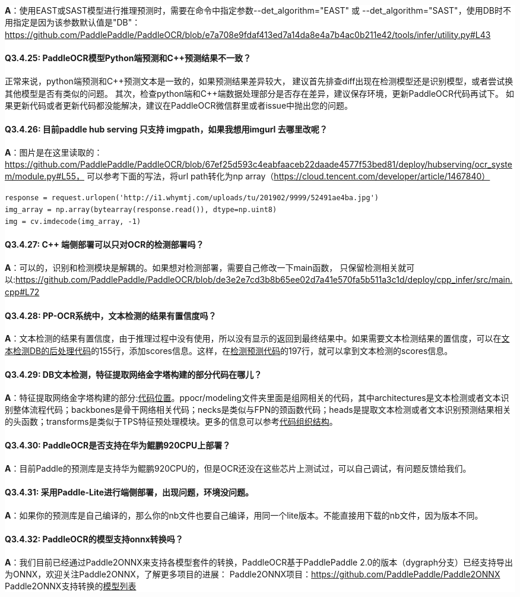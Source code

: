 **A**：使用EAST或SAST模型进行推理预测时，需要在命令中指定参数--det_algorithm="EAST" 或 --det_algorithm="SAST"，使用DB时不用指定是因为该参数默认值是"DB"：https://github.com/PaddlePaddle/PaddleOCR/blob/e7a708e9fdaf413ed7a14da8e4a7b4ac0b211e42/tools/infer/utility.py#L43

#### Q3.4.25: PaddleOCR模型Python端预测和C++预测结果不一致？
正常来说，python端预测和C++预测文本是一致的，如果预测结果差异较大，
建议首先排查diff出现在检测模型还是识别模型，或者尝试换其他模型是否有类似的问题。
其次，检查python端和C++端数据处理部分是否存在差异，建议保存环境，更新PaddleOCR代码再试下。
如果更新代码或者更新代码都没能解决，建议在PaddleOCR微信群里或者issue中抛出您的问题。

#### Q3.4.26: 目前paddle hub serving 只支持 imgpath，如果我想用imgurl 去哪里改呢？

**A**：图片是在这里读取的：https://github.com/PaddlePaddle/PaddleOCR/blob/67ef25d593c4eabfaaceb22daade4577f53bed81/deploy/hubserving/ocr_system/module.py#L55，
可以参考下面的写法，将url path转化为np array（https://cloud.tencent.com/developer/article/1467840）
```
response = request.urlopen('http://i1.whymtj.com/uploads/tu/201902/9999/52491ae4ba.jpg')
img_array = np.array(bytearray(response.read()), dtype=np.uint8)
img = cv.imdecode(img_array, -1)
```

#### Q3.4.27: C++ 端侧部署可以只对OCR的检测部署吗？

**A**：可以的，识别和检测模块是解耦的。如果想对检测部署，需要自己修改一下main函数，
只保留检测相关就可以:https://github.com/PaddlePaddle/PaddleOCR/blob/de3e2e7cd3b8b65ee02d7a41e570fa5b511a3c1d/deploy/cpp_infer/src/main.cpp#L72

#### Q3.4.28: PP-OCR系统中，文本检测的结果有置信度吗？

**A**：文本检测的结果有置信度，由于推理过程中没有使用，所以没有显示的返回到最终结果中。如果需要文本检测结果的置信度，可以在[文本检测DB的后处理代码](../../ppocr/postprocess/db_postprocess.py)的155行，添加scores信息。这样，在[检测预测代码](../../tools/infer/predict_det.py)的197行，就可以拿到文本检测的scores信息。

#### Q3.4.29: DB文本检测，特征提取网络金字塔构建的部分代码在哪儿？

**A**：特征提取网络金字塔构建的部分:[代码位置](../../ppocr/modeling/necks/db_fpn.py)。ppocr/modeling文件夹里面是组网相关的代码，其中architectures是文本检测或者文本识别整体流程代码；backbones是骨干网络相关代码；necks是类似与FPN的颈函数代码；heads是提取文本检测或者文本识别预测结果相关的头函数；transforms是类似于TPS特征预处理模块。更多的信息可以参考[代码组织结构](./tree.md)。

#### Q3.4.30: PaddleOCR是否支持在华为鲲鹏920CPU上部署？

**A**：目前Paddle的预测库是支持华为鲲鹏920CPU的，但是OCR还没在这些芯片上测试过，可以自己调试，有问题反馈给我们。

#### Q3.4.31: 采用Paddle-Lite进行端侧部署，出现问题，环境没问题。

**A**：如果你的预测库是自己编译的，那么你的nb文件也要自己编译，用同一个lite版本。不能直接用下载的nb文件，因为版本不同。

#### Q3.4.32: PaddleOCR的模型支持onnx转换吗？

**A**：我们目前已经通过Paddle2ONNX来支持各模型套件的转换，PaddleOCR基于PaddlePaddle 2.0的版本（dygraph分支）已经支持导出为ONNX，欢迎关注Paddle2ONNX，了解更多项目的进展：
Paddle2ONNX项目：https://github.com/PaddlePaddle/Paddle2ONNX
Paddle2ONNX支持转换的[模型列表](https://github.com/PaddlePaddle/Paddle2ONNX/blob/develop/docs/zh/model_zoo.md#%E5%9B%BE%E5%83%8Focr)
